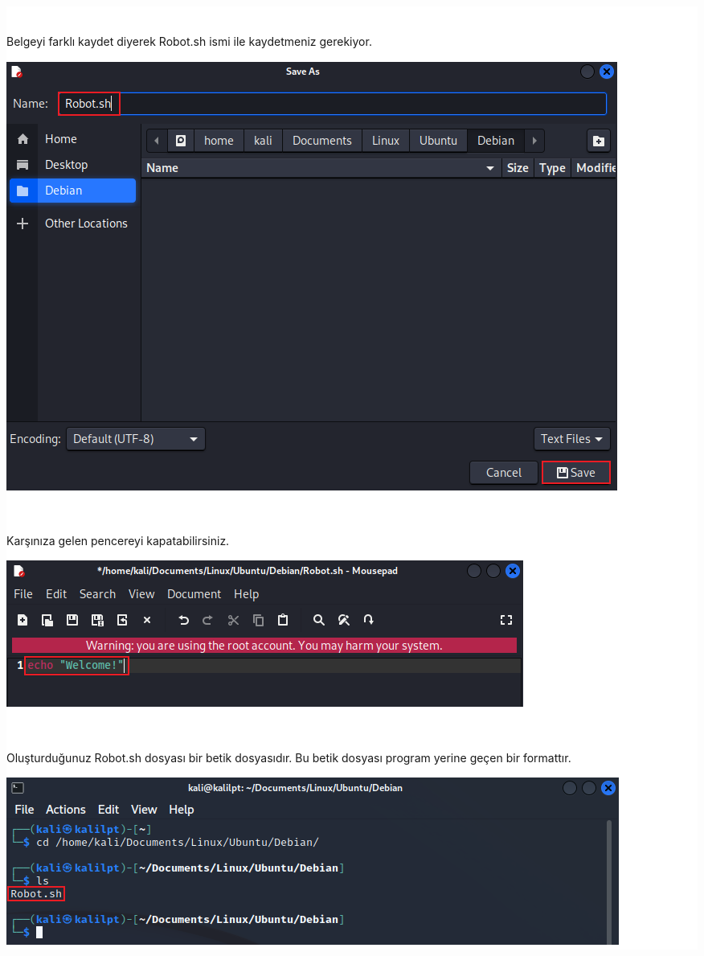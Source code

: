 <br>

Belgeyi farklı kaydet diyerek Robot.sh ismi ile kaydetmeniz gerekiyor.

![Environment Variables Nasıl Yapılır?](https://raw.githubusercontent.com/caglargokcen/kali-linux/master/images/environment-variables/05.png)

<br>

Karşınıza gelen pencereyi kapatabilirsiniz.

![Environment Variables Nasıl Yapılır?](https://raw.githubusercontent.com/caglargokcen/kali-linux/master/images/environment-variables/06.png)

<br>

Oluşturduğunuz Robot.sh dosyası bir betik dosyasıdır. Bu betik dosyası program yerine geçen bir formattır.

![Environment Variables Nasıl Yapılır?](https://raw.githubusercontent.com/caglargokcen/kali-linux/master/images/environment-variables/07.png)
